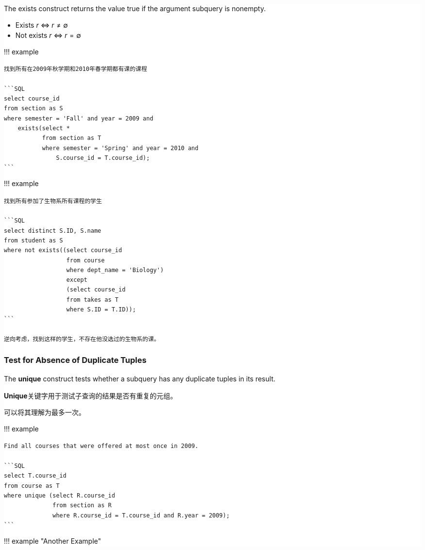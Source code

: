 The exists construct returns the value true if the argument subquery is nonempty.

- $\mathrm{Exists} \ r \ \Leftrightarrow \ r \neq \emptyset$
- $\mathrm{Not \ exists} \ r \ \Leftrightarrow \ r = \emptyset$

!!! example

    找到所有在2009年秋学期和2010年春学期都有课的课程
    
    ```SQL
    select course_id
    from section as S
    where semester = 'Fall' and year = 2009 and
        exists(select *
               from section as T
               where semester = 'Spring' and year = 2010 and
                   S.course_id = T.course_id);
    ```

!!! example

    找到所有参加了生物系所有课程的学生
    
    ```SQL
    select distinct S.ID, S.name
    from student as S
    where not exists((select course_id
                      from course
                      where dept_name = 'Biology')
                      except
                      (select course_id
                      from takes as T
                      where S.ID = T.ID));
    ```
    
    逆向考虑，找到这样的学生，不存在他没选过的生物系的课。

### **Test for Absence of Duplicate Tuples**

The **unique** construct tests whether a subquery has any duplicate tuples in its result.

**Unique**关键字用于测试子查询的结果是否有重复的元组。

可以将其理解为最多一次。

!!! example

    Find all courses that were offered at most once in 2009.
    
    ```SQL
    select T.course_id
    from course as T
    where unique (select R.course_id
                  from section as R
                  where R.course_id = T.course_id and R.year = 2009);
    ```

!!! example "Another Example"
